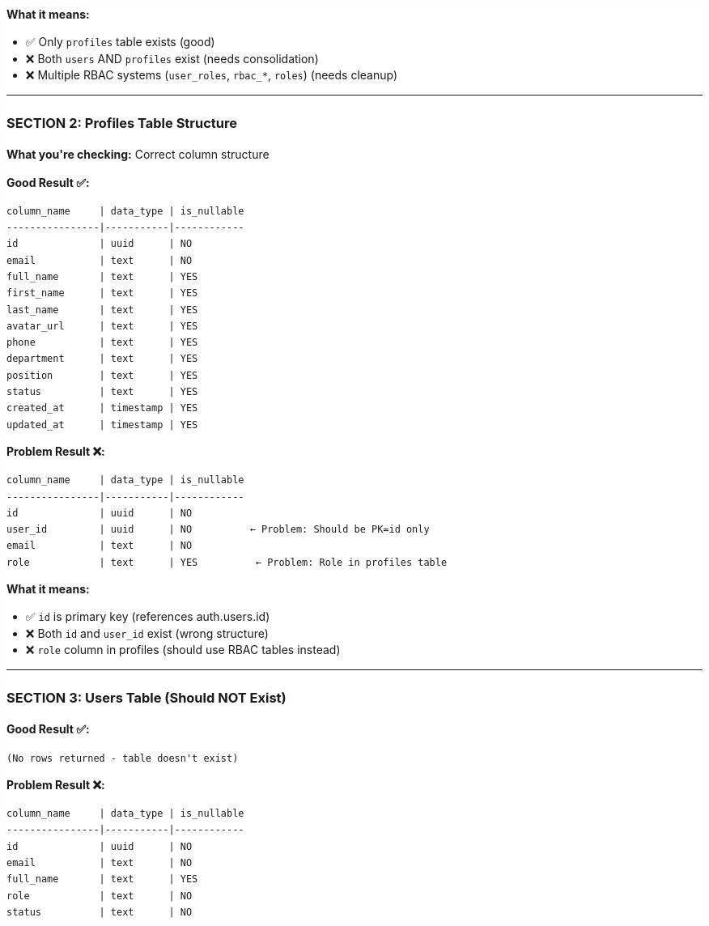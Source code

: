 **What it means:**
- ✅ Only `profiles` table exists (good)
- ❌ Both `users` AND `profiles` exist (needs consolidation)
- ❌ Multiple RBAC systems (`user_roles`, `rbac_*`, `roles`) (needs cleanup)

---

### SECTION 2: Profiles Table Structure

**What you're checking:** Correct column structure

**Good Result ✅:**
```
column_name     | data_type | is_nullable
----------------|-----------|------------
id              | uuid      | NO
email           | text      | NO
full_name       | text      | YES
first_name      | text      | YES
last_name       | text      | YES
avatar_url      | text      | YES
phone           | text      | YES
department      | text      | YES
position        | text      | YES
status          | text      | YES
created_at      | timestamp | YES
updated_at      | timestamp | YES
```

**Problem Result ❌:**
```
column_name     | data_type | is_nullable
----------------|-----------|------------
id              | uuid      | NO
user_id         | uuid      | NO          ← Problem: Should be PK=id only
email           | text      | NO
role            | text      | YES          ← Problem: Role in profiles table
```

**What it means:**
- ✅ `id` is primary key (references auth.users.id)
- ❌ Both `id` and `user_id` exist (wrong structure)
- ❌ `role` column in profiles (should use RBAC tables instead)

---

### SECTION 3: Users Table (Should NOT Exist)

**Good Result ✅:**
```
(No rows returned - table doesn't exist)
```

**Problem Result ❌:**
```
column_name     | data_type | is_nullable
----------------|-----------|------------
id              | uuid      | NO
email           | text      | NO
full_name       | text      | YES
role            | text      | NO
status          | text      | NO
```
